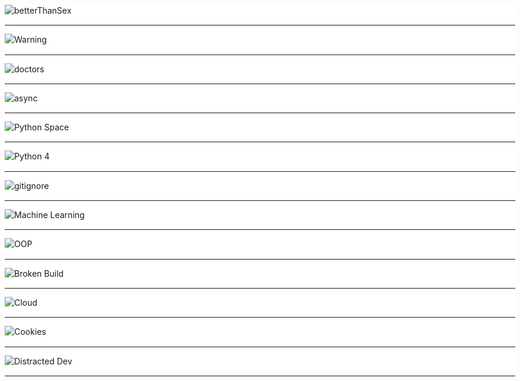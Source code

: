 
![betterThanSex](images/better-than-sex.jpg)

---

![Warning](./images/warnings-error.jpg)

---

![doctors](./images/doctors.jpg)

---

![async](./images/async.png)

---

![Python Space](./images/space-python.png)

---

![Python 4](./images/cat_invasion_python4.jpeg)

---

![gitignore](./images/gitignore.jpg)

---

![Machine Learning](./images/machine-learning2.png)

---

![OOP](./images/poop.png)

---

![Broken Build](./images/build-is-broken.png)

---

![Cloud](./images/clouds.png)

---

![Cookies](./images/cookies.png)

---

![Distracted Dev](./images/distracted-dev.png)

---
